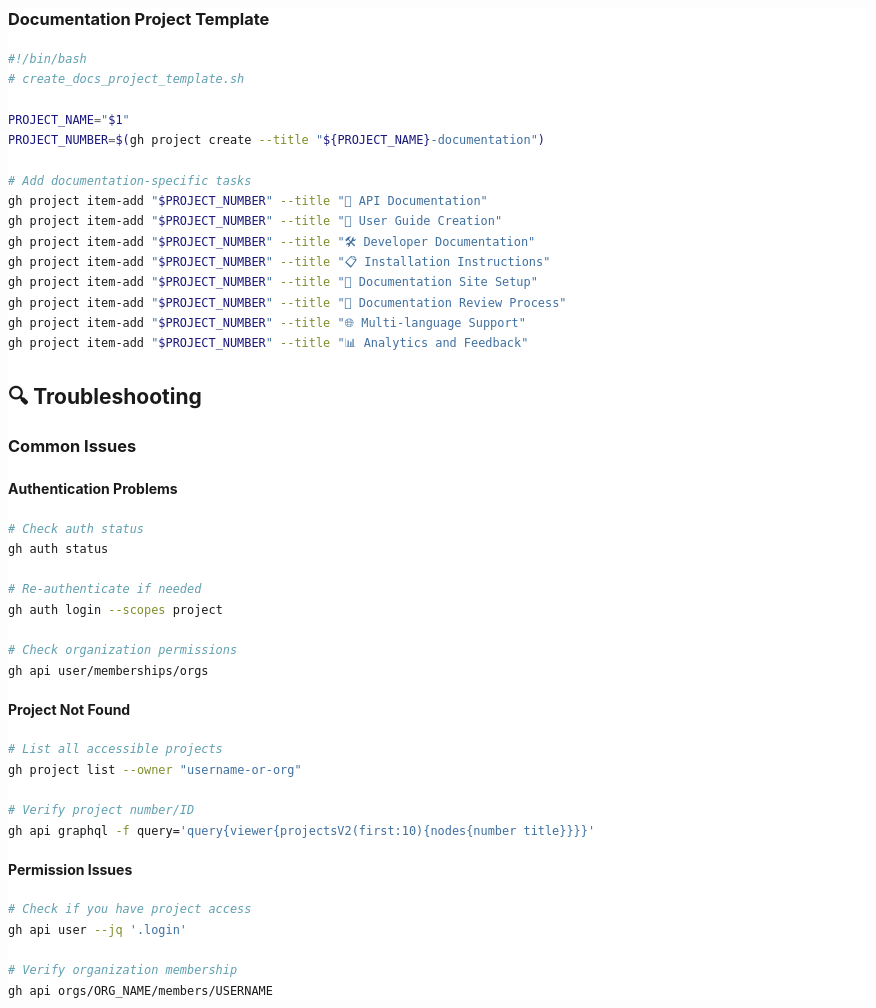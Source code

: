 
### **Documentation Project Template**
```bash
#!/bin/bash
# create_docs_project_template.sh

PROJECT_NAME="$1"
PROJECT_NUMBER=$(gh project create --title "${PROJECT_NAME}-documentation")

# Add documentation-specific tasks
gh project item-add "$PROJECT_NUMBER" --title "📝 API Documentation"
gh project item-add "$PROJECT_NUMBER" --title "🎯 User Guide Creation"
gh project item-add "$PROJECT_NUMBER" --title "🛠️ Developer Documentation"
gh project item-add "$PROJECT_NUMBER" --title "📋 Installation Instructions"
gh project item-add "$PROJECT_NUMBER" --title "🎨 Documentation Site Setup"
gh project item-add "$PROJECT_NUMBER" --title "🔄 Documentation Review Process"
gh project item-add "$PROJECT_NUMBER" --title "🌐 Multi-language Support"
gh project item-add "$PROJECT_NUMBER" --title "📊 Analytics and Feedback"
```

## 🔍 Troubleshooting

### **Common Issues**

#### **Authentication Problems**
```bash
# Check auth status
gh auth status

# Re-authenticate if needed
gh auth login --scopes project

# Check organization permissions
gh api user/memberships/orgs
```

#### **Project Not Found**
```bash
# List all accessible projects
gh project list --owner "username-or-org"

# Verify project number/ID
gh api graphql -f query='query{viewer{projectsV2(first:10){nodes{number title}}}}'
```

#### **Permission Issues**
```bash
# Check if you have project access
gh api user --jq '.login'

# Verify organization membership
gh api orgs/ORG_NAME/members/USERNAME
```
